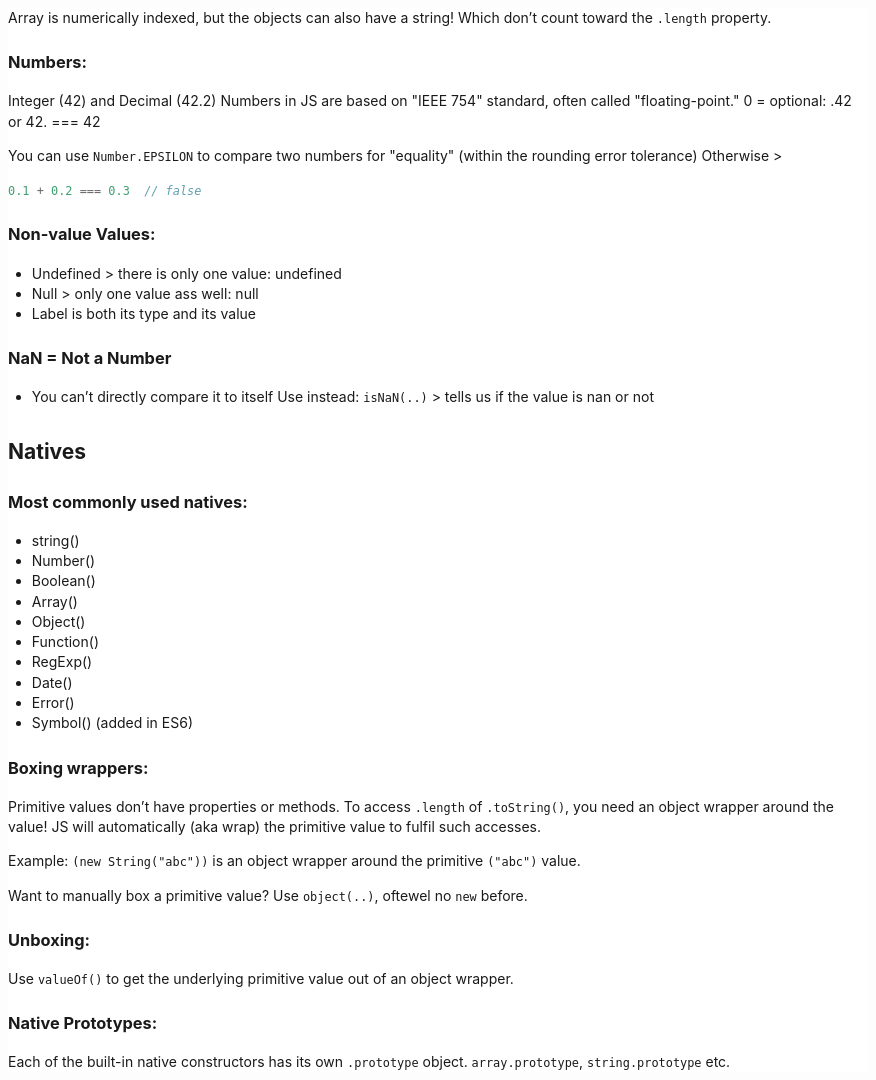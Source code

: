 Array is numerically indexed, but the objects can also have a string! Which don’t count toward the ```.length``` property. 

### Numbers: 
Integer (42) and Decimal (42.2)
Numbers in JS are based on "IEEE 754" standard, often called "floating-point."
0 = optional: .42 or 42. === 42

You can use ```Number.EPSILON``` to compare two numbers for "equality" (within the rounding error tolerance)
Otherwise > 
``` javascript
0.1 + 0.2 === 0.3  // false
```

### Non-value Values: 
- Undefined > there is only one value: undefined
- Null > only one value ass well: null 
- Label is both its type and its value

### NaN = Not a Number
- You can’t directly compare it to itself
Use instead: ```isNaN(..)``` > tells us if the value is nan or not
 

## Natives
### Most commonly used natives:
* string()
* Number()
* Boolean()
* Array()
* Object()
* Function()
* RegExp()
* Date()
* Error()
* Symbol() (added in ES6) 

### Boxing wrappers: 
Primitive values don’t have properties or methods. To access ```.length``` of ```.toString()```, you need an object wrapper around the value! JS will automatically (aka wrap) the primitive value to fulfil such accesses. 

Example: ```(new String("abc"))``` is an object wrapper around the primitive ```("abc")``` value.

Want to manually box a primitive value? Use ```object(..)```, oftewel no ```new``` before. 

### Unboxing: 
Use ```valueOf()``` to get the underlying primitive value out of an object wrapper.

### Native Prototypes: 
Each of the built-in native constructors has its own ```.prototype``` object. ```array.prototype```, ```string.prototype``` etc. 
